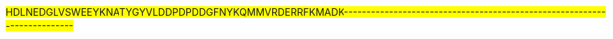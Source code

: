 <span style='background-color: yellow;'>H</span><span style='background-color: yellow;'>D</span><span style='background-color: yellow;'>L</span><span style='background-color: yellow;'>N</span><span style='background-color: yellow;'>E</span><span style='background-color: yellow;'>D</span><span style='background-color: yellow;'>G</span><span style='background-color: yellow;'>L</span><span style='background-color: yellow;'>V</span><span style='background-color: yellow;'>S</span><span style='background-color: yellow;'>W</span><span style='background-color: yellow;'>E</span><span style='background-color: yellow;'>E</span><span style='background-color: yellow;'>Y</span><span style='background-color: yellow;'>K</span><span style='background-color: yellow;'>N</span><span style='background-color: yellow;'>A</span><span style='background-color: yellow;'>T</span><span style='background-color: yellow;'>Y</span><span style='background-color: yellow;'>G</span><span style='background-color: yellow;'>Y</span><span style='background-color: yellow;'>V</span><span style='background-color: yellow;'>L</span><span style='background-color: yellow;'>D</span><span style='background-color: yellow;'>D</span><span style='background-color: yellow;'>P</span><span style='background-color: yellow;'>D</span><span style='background-color: yellow;'>P</span><span style='background-color: yellow;'>D</span><span style='background-color: yellow;'>D</span><span style='background-color: yellow;'>G</span><span style='background-color: yellow;'>F</span><span style='background-color: yellow;'>N</span><span style='background-color: yellow;'>Y</span><span style='background-color: yellow;'>K</span><span style='background-color: yellow;'>Q</span><span style='background-color: yellow;'>M</span><span style='background-color: yellow;'>M</span><span style='background-color: yellow;'>V</span><span style='background-color: yellow;'>R</span><span style='background-color: yellow;'>D</span><span style='background-color: yellow;'>E</span><span style='background-color: yellow;'>R</span><span style='background-color: yellow;'>R</span><span style='background-color: yellow;'>F</span><span style='background-color: yellow;'>K</span><span style='background-color: yellow;'>M</span><span style='background-color: yellow;'>A</span><span style='background-color: yellow;'>D</span><span style='background-color: yellow;'>K</span><span style='background-color: yellow;'>-</span><span style='background-color: yellow;'>-</span><span style='background-color: yellow;'>-</span><span style='background-color: yellow;'>-</span><span style='background-color: yellow;'>-</span><span style='background-color: yellow;'>-</span><span style='background-color: yellow;'>-</span><span style='background-color: yellow;'>-</span><span style='background-color: yellow;'>-</span><span style='background-color: yellow;'>-</span><span style='background-color: yellow;'>-</span><span style='background-color: yellow;'>-</span><span style='background-color: yellow;'>-</span><span style='background-color: yellow;'>-</span><span style='background-color: yellow;'>-</span><span style='background-color: yellow;'>-</span><span style='background-color: yellow;'>-</span><span style='background-color: yellow;'>-</span><span style='background-color: yellow;'>-</span><span style='background-color: yellow;'>-</span><span style='background-color: yellow;'>-</span><span style='background-color: yellow;'>-</span><span style='background-color: yellow;'>-</span><span style='background-color: yellow;'>-</span><span style='background-color: yellow;'>-</span><span style='background-color: yellow;'>-</span><span style='background-color: yellow;'>-</span><span style='background-color: yellow;'>-</span><span style='background-color: yellow;'>-</span><span style='background-color: yellow;'>-</span><span style='background-color: yellow;'>-</span><span style='background-color: yellow;'>-</span><span style='background-color: yellow;'>-</span><span style='background-color: yellow;'>-</span><span style='background-color: yellow;'>-</span><span style='background-color: yellow;'>-</span><span style='background-color: yellow;'>-</span><span style='background-color: yellow;'>-</span><span style='background-color: yellow;'>-</span><span style='background-color: yellow;'>-</span><span style='background-color: yellow;'>-</span><span style='background-color: yellow;'>-</span><span style='background-color: yellow;'>-</span><span style='background-color: yellow;'>-</span><span style='background-color: yellow;'>-</span><span style='background-color: yellow;'>-</span><span style='background-color: yellow;'>-</span><span style='background-color: yellow;'>-</span><span style='background-color: yellow;'>-</span><span style='background-color: yellow;'>-</span><span style='background-color: yellow;'>-</span><span style='background-color: yellow;'>-</span><span style='background-color: yellow;'>-</span><span style='background-color: yellow;'>-</span><span style='background-color: yellow;'>-</span><span style='background-color: yellow;'>-</span><span style='background-color: yellow;'>-</span><span style='background-color: yellow;'>-</span><span style='background-color: yellow;'>-</span><span style='background-color: yellow;'>-</span><span style='background-color: yellow;'>-</span><span style='background-color: yellow;'>-</span><span style='background-color: yellow;'>-</span><span style='background-color: yellow;'>-</span><span style='background-color: yellow;'>-</span><span style='background-color: yellow;'>-</span><span style='background-color: yellow;'>-</span><span style='background-color: yellow;'>-</span><span style='background-color: yellow;'>-</span><span style='background-color: yellow;'>-</span><span style='background-color: yellow;'>-</span><span style='background-color: yellow;'>-</span><span style='background-color: yellow;'>-</span>